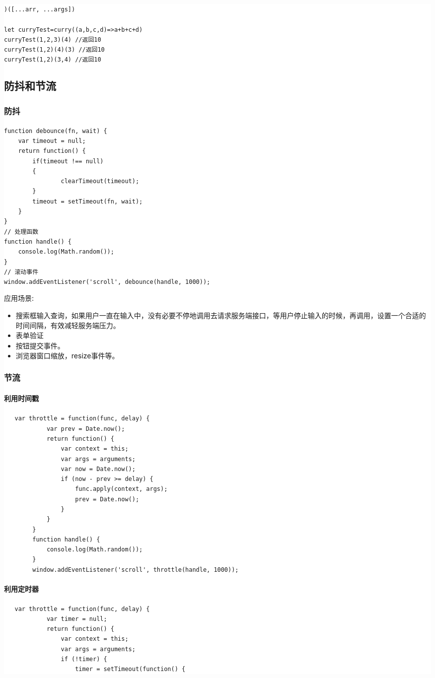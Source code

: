 ```
)([...arr, ...args])

let curryTest=curry((a,b,c,d)=>a+b+c+d)
curryTest(1,2,3)(4) //返回10
curryTest(1,2)(4)(3) //返回10
curryTest(1,2)(3,4) //返回10
```
## 防抖和节流
### 防抖
```
function debounce(fn, wait) {
    var timeout = null;
    return function() {
        if(timeout !== null) 
        {
                clearTimeout(timeout);
        }
        timeout = setTimeout(fn, wait);
    }
}
// 处理函数
function handle() {
    console.log(Math.random()); 
}
// 滚动事件
window.addEventListener('scroll', debounce(handle, 1000));
```
应用场景:
- 搜索框输入查询，如果用户一直在输入中，没有必要不停地调用去请求服务端接口，等用户停止输入的时候，再调用，设置一个合适的时间间隔，有效减轻服务端压力。
- 表单验证
- 按钮提交事件。
- 浏览器窗口缩放，resize事件等。
### 节流
#### 利用时间戳
```
   var throttle = function(func, delay) {
            var prev = Date.now();
            return function() {
                var context = this;
                var args = arguments;
                var now = Date.now();
                if (now - prev >= delay) {
                    func.apply(context, args);
                    prev = Date.now();
                }
            }
        }
        function handle() {
            console.log(Math.random());
        }
        window.addEventListener('scroll', throttle(handle, 1000));
```
#### 利用定时器
```
   var throttle = function(func, delay) {
            var timer = null;
            return function() {
                var context = this;
                var args = arguments;
                if (!timer) {
                    timer = setTimeout(function() {
```
